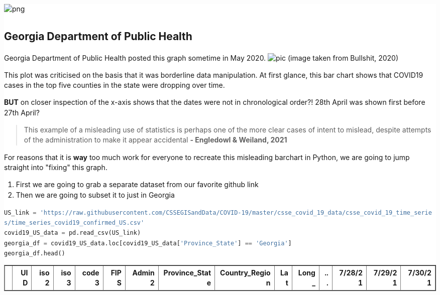 
    
![png](https://raw.githubusercontent.com/darren1998s/darren1998s.github.io/main/assets/images/tfi/apply%20covid/Misrepp/output_3_0.png)
    


## Georgia Department of Public Health

Georgia Department of Public Health posted this graph sometime in May 2020. ![pic](https://pbs.twimg.com/media/EYMC7PBU8AAn0yA?format=jpg&name=medium) (image taken from Bullshit, 2020)

This plot was criticised on the basis that it was borderline data manipulation. At first glance, this bar chart shows that COVID19 cases in the top five counties in the state were dropping over time.

**BUT** on closer inspection of the x-axis shows that the dates were not in chronological order?! 28th April was shown first before 27th April?

> This example of a misleading use of statistics is perhaps one of the more clear cases of intent to mislead, despite attempts of the administration to make it appear accidental **- Engledowl & Weiland, 2021**

For reasons that it is **way** too much work for everyone to recreate this misleading barchart in Python, we are going to jump straight into "fixing" this graph.

1. First we are going to grab a separate dataset from our favorite github link
2. Then we are going to subset it to just in Georgia


```python
US_link = 'https://raw.githubusercontent.com/CSSEGISandData/COVID-19/master/csse_covid_19_data/csse_covid_19_time_series/time_series_covid19_confirmed_US.csv'
covid19_US_data = pd.read_csv(US_link)
georgia_df = covid19_US_data.loc[covid19_US_data['Province_State'] == 'Georgia']
georgia_df.head()
```




<div>
<style scoped>
    .dataframe tbody tr th:only-of-type {
        vertical-align: middle;
    }

    .dataframe tbody tr th {
        vertical-align: top;
    }

    .dataframe thead th {
        text-align: right;
    }
</style>
<table border="1" class="dataframe">
  <thead>
    <tr style="text-align: right;">
      <th></th>
      <th>UID</th>
      <th>iso2</th>
      <th>iso3</th>
      <th>code3</th>
      <th>FIPS</th>
      <th>Admin2</th>
      <th>Province_State</th>
      <th>Country_Region</th>
      <th>Lat</th>
      <th>Long_</th>
      <th>...</th>
      <th>7/28/21</th>
      <th>7/29/21</th>
      <th>7/30/21</th>